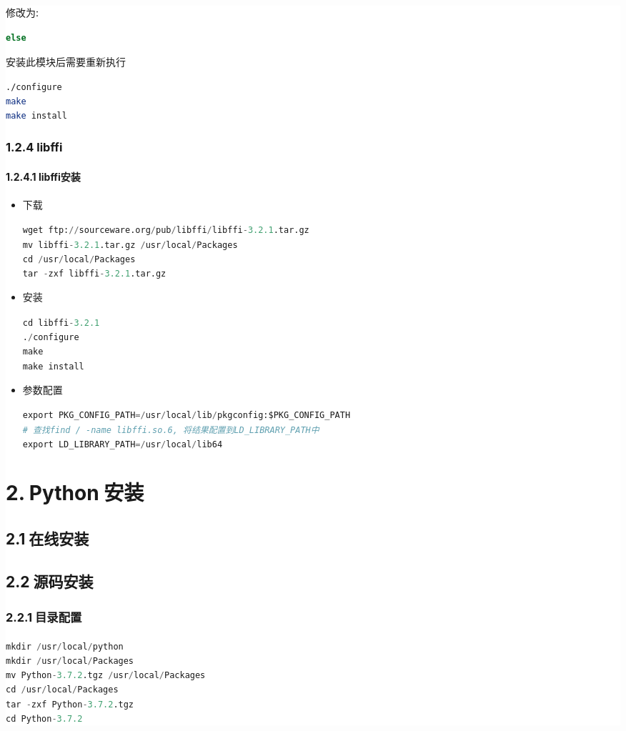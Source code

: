 修改为:

```bash
else
```

安装此模块后需要重新执行

```bash
./configure
make
make install
```

### 1.2.4 libffi

#### 1.2.4.1 libffi安装

* 下载

  ```python
  wget ftp://sourceware.org/pub/libffi/libffi-3.2.1.tar.gz
  mv libffi-3.2.1.tar.gz /usr/local/Packages
  cd /usr/local/Packages
  tar -zxf libffi-3.2.1.tar.gz
  ```

* 安装

  ```python
  cd libffi-3.2.1
  ./configure
  make
  make install
  ```

* 参数配置

  ```python
  export PKG_CONFIG_PATH=/usr/local/lib/pkgconfig:$PKG_CONFIG_PATH
  # 查找find / -name libffi.so.6, 将结果配置到LD_LIBRARY_PATH中
  export LD_LIBRARY_PATH=/usr/local/lib64
  ```

# 2. Python 安装

## 2.1 在线安装

## 2.2 源码安装

### 2.2.1 目录配置

```python
mkdir /usr/local/python
mkdir /usr/local/Packages
mv Python-3.7.2.tgz /usr/local/Packages
cd /usr/local/Packages
tar -zxf Python-3.7.2.tgz
cd Python-3.7.2
```

